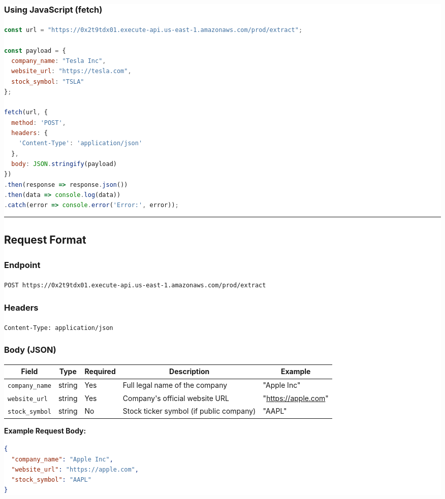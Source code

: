 ### Using JavaScript (fetch)

```javascript
const url = "https://0x2t9tdx01.execute-api.us-east-1.amazonaws.com/prod/extract";

const payload = {
  company_name: "Tesla Inc",
  website_url: "https://tesla.com",
  stock_symbol: "TSLA"
};

fetch(url, {
  method: 'POST',
  headers: {
    'Content-Type': 'application/json'
  },
  body: JSON.stringify(payload)
})
.then(response => response.json())
.then(data => console.log(data))
.catch(error => console.error('Error:', error));
```

---

## Request Format

### Endpoint
```
POST https://0x2t9tdx01.execute-api.us-east-1.amazonaws.com/prod/extract
```

### Headers
```
Content-Type: application/json
```

### Body (JSON)

| Field | Type | Required | Description | Example |
|-------|------|----------|-------------|---------|
| `company_name` | string | Yes | Full legal name of the company | "Apple Inc" |
| `website_url` | string | Yes | Company's official website URL | "https://apple.com" |
| `stock_symbol` | string | No | Stock ticker symbol (if public company) | "AAPL" |

**Example Request Body:**
```json
{
  "company_name": "Apple Inc",
  "website_url": "https://apple.com",
  "stock_symbol": "AAPL"
}
```
